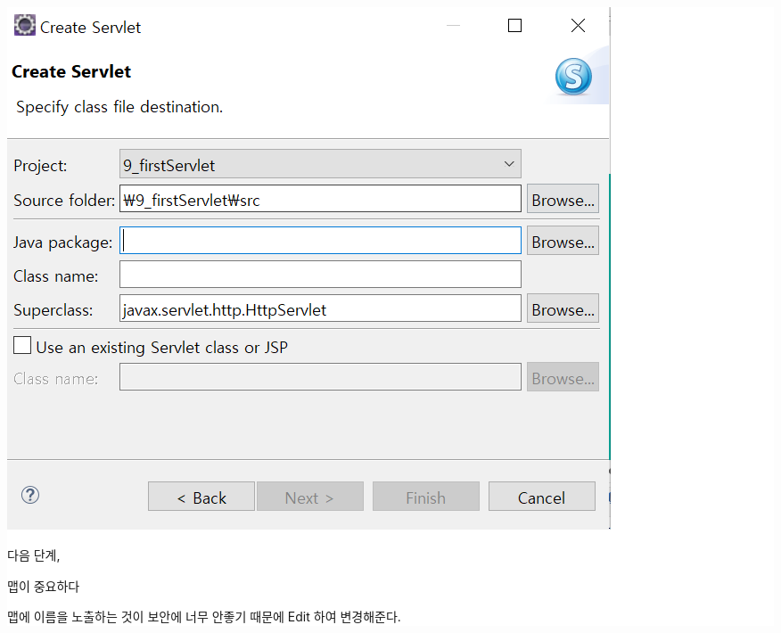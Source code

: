 ![image-20210616154423479](4.%20Servlet%20%EB%A7%8C%EB%93%A4%EC%96%B4%EB%B3%B4%EA%B8%B0.assets/image-20210616154423479.png?lastModify=1623842033)

다음 단계,

맵이 중요하다

맵에 이름을 노출하는 것이 보안에 너무 안좋기 때문에 Edit 하여 변경해준다.
